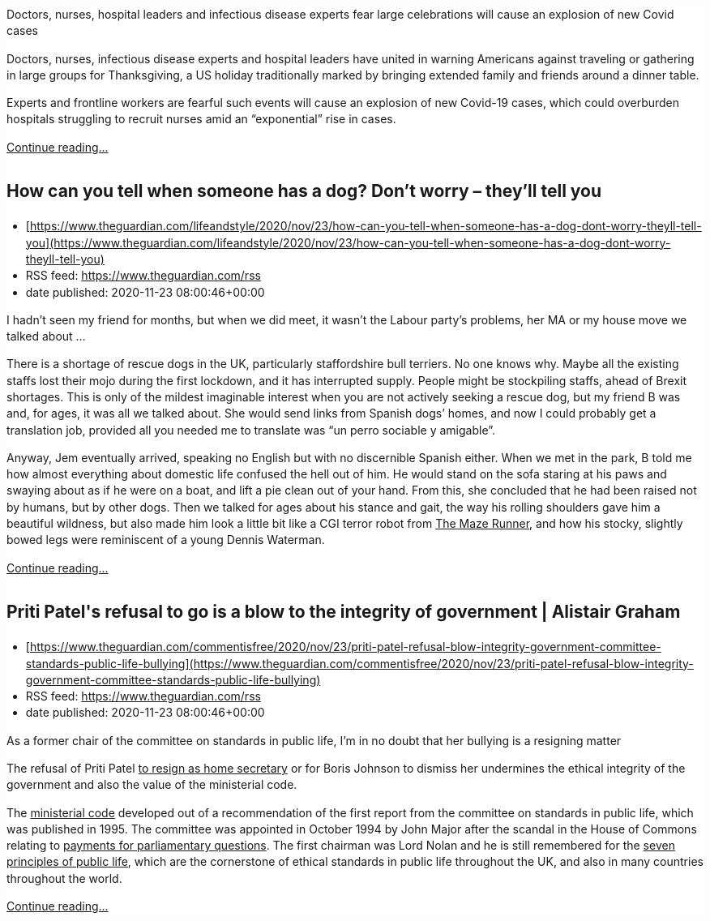 <p>Doctors, nurses, hospital leaders and infectious disease experts fear large celebrations will cause an explosion of new Covid cases</p><p>Doctors, nurses, infectious disease experts and hospital leaders have united in warning Americans against traveling or gathering in large groups for Thanksgiving, a US holiday traditionally marked by bringing extended family and friends around a dinner table.</p><p>Experts and frontline workers are fearful such events will cause an explosion of new Covid-19 cases, which could overburden hospitals struggling to recruit nurses amid an “exponential” rise in cases.</p> <a href="https://www.theguardian.com/world/2020/nov/23/healthcare-workers-warn-americans-against-large-thanksgiving-gatherings">Continue reading...</a>

## How can you tell when someone has a dog? Don’t worry – they’ll tell you
 - [https://www.theguardian.com/lifeandstyle/2020/nov/23/how-can-you-tell-when-someone-has-a-dog-dont-worry-theyll-tell-you](https://www.theguardian.com/lifeandstyle/2020/nov/23/how-can-you-tell-when-someone-has-a-dog-dont-worry-theyll-tell-you)
 - RSS feed: https://www.theguardian.com/rss
 - date published: 2020-11-23 08:00:46+00:00

<p>I hadn’t seen my friend for months, but when we did meet, it wasn’t the Labour party’s problems, her MA or my house move we talked about …<br /></p><p>There is a shortage of rescue dogs in the UK, particularly staffordshire bull terriers. No one knows why. Maybe all the existing staffs lost their mojo during the first lockdown, and it has interrupted supply. People might be stockpiling staffs, ahead of Brexit shortages. This is only of the mildest imaginable interest when you are not actively seeking a rescue dog, but my friend B was and, for ages, it was all we talked about. She would send links from Spanish dogs’ homes, and now I could probably get a translation job, provided all you needed me to translate was “un perro sociable y amigable”.</p><p>Anyway, Jem eventually arrived, speaking no English but with no discernible Spanish either. When we met in the park, B told me how almost everything about domestic life confused the hell out of him. He would stand on the sofa staring at his paws and swaying about as if he were on a boat, and lift a pie clean out of your hand. From this, she concluded that he had been raised not by humans, but by other dogs. Then we talked for ages about his stance and gait, the way his rolling shoulders gave him a beautiful wildness, but also made him look a little bit like a CGI terror robot from <a href="https://www.theguardian.com/film/2014/sep/18/the-maze-runner-review-young-adult-novel">The Maze Runner</a>, and how his stocky, slightly bowed legs were reminiscent of a young Dennis Waterman.</p> <a href="https://www.theguardian.com/lifeandstyle/2020/nov/23/how-can-you-tell-when-someone-has-a-dog-dont-worry-theyll-tell-you">Continue reading...</a>

## Priti Patel's refusal to go is a blow to the integrity of government | Alistair Graham
 - [https://www.theguardian.com/commentisfree/2020/nov/23/priti-patel-refusal-blow-integrity-government-committee-standards-public-life-bullying](https://www.theguardian.com/commentisfree/2020/nov/23/priti-patel-refusal-blow-integrity-government-committee-standards-public-life-bullying)
 - RSS feed: https://www.theguardian.com/rss
 - date published: 2020-11-23 08:00:46+00:00

<p>As a former chair of the committee on standards in public life, I’m in no doubt that her bullying is a resigning matter </p><p>The refusal of Priti Patel <a href="https://www.theguardian.com/politics/2020/nov/21/officials-blocked-access-to-witness-in-priti-patel-inquiry">to resign as home secretary</a> or for Boris Johnson to dismiss her undermines the ethical integrity of the government and also the value of the ministerial code.</p><p>The <a href="https://www.gov.uk/government/publications/ministerial-code">ministerial code</a> developed out of a recommendation of the first report from the committee on standards in public life, which was published in 1995. The committee was appointed in October 1994 by John Major after the scandal in the House of Commons relating to <a href="https://www.theguardian.com/politics/1994/oct/20/conservatives.uk">payments for parliamentary questions</a>. The first chairman was Lord Nolan and he is still remembered for the <a href="https://www.gov.uk/government/publications/the-7-principles-of-public-life">seven principles of public life</a>, which are the cornerstone of ethical standards in public life throughout the UK, and also in many countries throughout the world.</p> <a href="https://www.theguardian.com/commentisfree/2020/nov/23/priti-patel-refusal-blow-integrity-government-committee-standards-public-life-bullying">Continue reading...</a>
